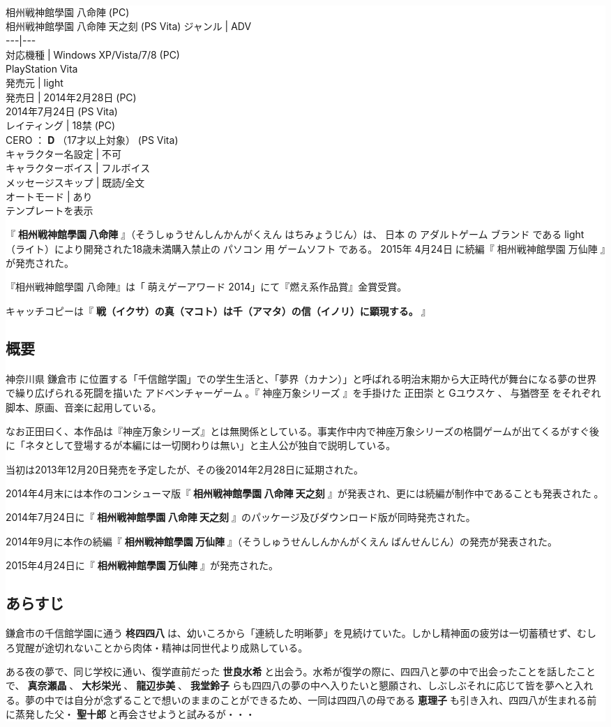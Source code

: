 相州戦神館學園 八命陣 (PC)  
相州戦神館學園 八命陣 天之刻 (PS Vita)  ジャンル  |  ADV   
---|---  
対応機種  |  Windows XP/Vista/7/8 (PC)   
PlayStation Vita  
発売元  |  light   
発売日  |  2014年2月28日 (PC)   
2014年7月24日 (PS Vita)  
レイティング  |  18禁 (PC)   
CERO  ：  **D** （17才以上対象）  (PS Vita)  
キャラクター名設定  |  不可   
キャラクターボイス  |  フルボイス   
メッセージスキップ  |  既読/全文   
オートモード  |  あり   
テンプレートを表示  
  
『 **相州戦神館學園 八命陣** 』（そうしゅうせんしんかんがくえん はちみょうじん）は、  日本  の  アダルトゲーム  ブランド  である
light  （ライト）により開発された18歳未満購入禁止の  パソコン  用  ゲームソフト  である。  2015年  4月24日  に続編『
相州戦神館學園 万仙陣  』が発売された。

『相州戦神館學園 八命陣』は「  萌えゲーアワード  2014」にて『燃え系作品賞』金賞受賞。

キャッチコピーは『 **戦（イクサ）の真（マコト）は千（アマタ）の信（イノリ）に顕現する。** 』

##  概要



神奈川県  鎌倉市
に位置する「千信館学園」での学生生活と、「夢界（カナン）」と呼ばれる明治末期から大正時代が舞台になる夢の世界で繰り広げられる死闘を描いた
アドベンチャーゲーム  。『  神座万象シリーズ  』を手掛けた  正田崇  と  Gユウスケ  、  与猶啓至
をそれぞれ脚本、原画、音楽に起用している。

なお正田曰く、本作品は『神座万象シリーズ』とは無関係としている。事実作中内で神座万象シリーズの格闘ゲームが出てくるがすぐ後に「ネタとして登場するが本編には一切関わりは無い」と主人公が独自で説明している。

当初は2013年12月20日発売を予定したが、その後2014年2月28日に延期された。

2014年4月末には本作のコンシューマ版『 **相州戦神館學園 八命陣 天之刻** 』が発表され、更には続編が制作中であることも発表された    。

2014年7月24日に『 **相州戦神館學園 八命陣 天之刻** 』のパッケージ及びダウンロード版が同時発売された。

2014年9月に本作の続編『 **相州戦神館學園 万仙陣** 』（そうしゅうせんしんかんがくえん ばんせんじん）の発売が発表された。

2015年4月24日に『 **相州戦神館學園 万仙陣** 』が発売された。

##  あらすじ



鎌倉市の千信館学園に通う **柊四四八**
は、幼いころから「連続した明晰夢」を見続けていた。しかし精神面の疲労は一切蓄積せず、むしろ覚醒が途切れないことから肉体・精神は同世代より成熟している。

ある夜の夢で、同じ学校に通い、復学直前だった **世良水希** と出会う。水希が復学の際に、四四八と夢の中で出会ったことを話したことで、 **真奈瀬晶**
、 **大杉栄光** 、 **龍辺歩美** 、 **我堂鈴子**
らも四四八の夢の中へ入りたいと懇願され、しぶしぶそれに応じて皆を夢へと入れる。夢の中では自分が念ずることで想いのままのことができるため、一同は四四八の母である
**恵理子** も引き入れ、四四八が生まれる前に蒸発した父・ **聖十郎** と再会させようと試みるが・・・
